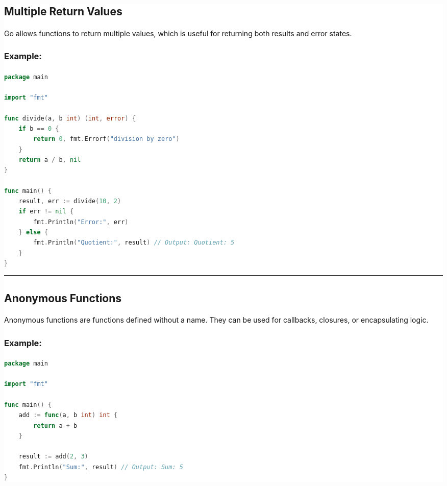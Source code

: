 
## Multiple Return Values

Go allows functions to return multiple values, which is useful for returning both results and error states.

### Example:

```go
package main

import "fmt"

func divide(a, b int) (int, error) {
    if b == 0 {
        return 0, fmt.Errorf("division by zero")
    }
    return a / b, nil
}

func main() {
    result, err := divide(10, 2)
    if err != nil {
        fmt.Println("Error:", err)
    } else {
        fmt.Println("Quotient:", result) // Output: Quotient: 5
    }
}
```

---

## Anonymous Functions

Anonymous functions are functions defined without a name. They can be used for callbacks, closures, or encapsulating logic.

### Example:

```go
package main

import "fmt"

func main() {
    add := func(a, b int) int {
        return a + b
    }

    result := add(2, 3)
    fmt.Println("Sum:", result) // Output: Sum: 5
}
```
